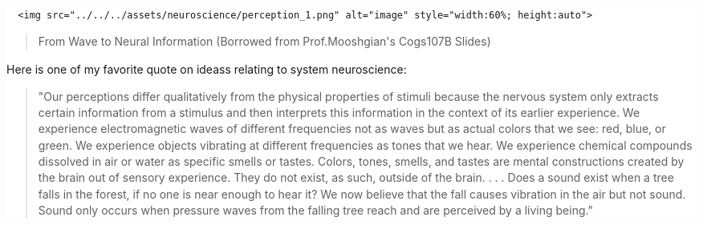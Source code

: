       <img src="../../../assets/neuroscience/perception_1.png" alt="image" style="width:60%; height:auto">
  </div>
  <blockquote>
      <p>From Wave to Neural Information (Borrowed from Prof.Mooshgian's Cogs107B Slides)</p>
  </blockquote>

  <p>Here is one of my favorite quote on ideass relating to system neuroscience:</p>

  <blockquote>
      <p>
          "Our perceptions differ qualitatively from the physical properties of stimuli because the nervous system only extracts certain information from a stimulus and then interprets this information in the context of its earlier experience. We experience 
          electromagnetic waves of different frequencies not as waves but as actual colors that we see: red, blue, or green. We experience objects vibrating at different frequencies as tones that we hear. We experience chemical compounds dissolved in air or water as 
          specific smells or tastes. Colors, tones, smells, and tastes are mental constructions created by the brain out of sensory experience. They do not exist, as such, outside of the brain. . . . Does a sound exist when a tree falls in the forest, if no one is near enough to hear it? 
          We now believe that the fall causes vibration in the air but not sound. Sound only occurs when pressure waves from the falling tree reach and are perceived by a living being."
      </p>
  </blockquote>
